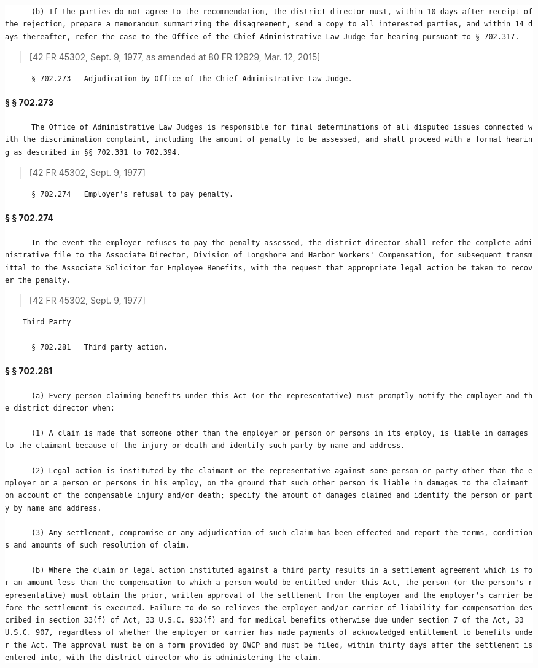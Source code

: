           (b) If the parties do not agree to the recommendation, the district director must, within 10 days after receipt of the rejection, prepare a memorandum summarizing the disagreement, send a copy to all interested parties, and within 14 days thereafter, refer the case to the Office of the Chief Administrative Law Judge for hearing pursuant to § 702.317.

> [42 FR 45302, Sept. 9, 1977, as amended at 80 FR 12929, Mar. 12, 2015]

          § 702.273   Adjudication by Office of the Chief Administrative Law Judge.

#### § § 702.273

          The Office of Administrative Law Judges is responsible for final determinations of all disputed issues connected with the discrimination complaint, including the amount of penalty to be assessed, and shall proceed with a formal hearing as described in §§ 702.331 to 702.394.

> [42 FR 45302, Sept. 9, 1977]

          § 702.274   Employer's refusal to pay penalty.

#### § § 702.274

          In the event the employer refuses to pay the penalty assessed, the district director shall refer the complete administrative file to the Associate Director, Division of Longshore and Harbor Workers' Compensation, for subsequent transmittal to the Associate Solicitor for Employee Benefits, with the request that appropriate legal action be taken to recover the penalty.

> [42 FR 45302, Sept. 9, 1977]

        Third Party

          § 702.281   Third party action.

#### § § 702.281

          (a) Every person claiming benefits under this Act (or the representative) must promptly notify the employer and the district director when:

          (1) A claim is made that someone other than the employer or person or persons in its employ, is liable in damages to the claimant because of the injury or death and identify such party by name and address.

          (2) Legal action is instituted by the claimant or the representative against some person or party other than the employer or a person or persons in his employ, on the ground that such other person is liable in damages to the claimant on account of the compensable injury and/or death; specify the amount of damages claimed and identify the person or party by name and address.

          (3) Any settlement, compromise or any adjudication of such claim has been effected and report the terms, conditions and amounts of such resolution of claim.

          (b) Where the claim or legal action instituted against a third party results in a settlement agreement which is for an amount less than the compensation to which a person would be entitled under this Act, the person (or the person's representative) must obtain the prior, written approval of the settlement from the employer and the employer's carrier before the settlement is executed. Failure to do so relieves the employer and/or carrier of liability for compensation described in section 33(f) of Act, 33 U.S.C. 933(f) and for medical benefits otherwise due under section 7 of the Act, 33 U.S.C. 907, regardless of whether the employer or carrier has made payments of acknowledged entitlement to benefits under the Act. The approval must be on a form provided by OWCP and must be filed, within thirty days after the settlement is entered into, with the district director who is administering the claim.
